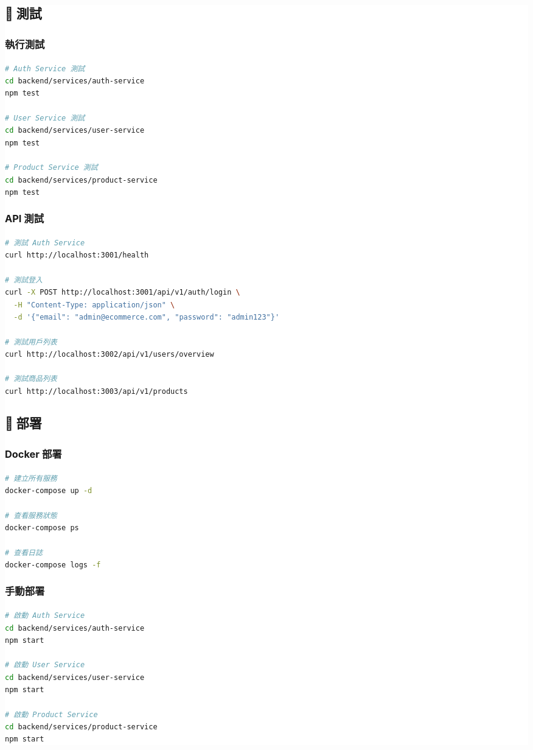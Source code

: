 ## 🧪 測試

### 執行測試
```bash
# Auth Service 測試
cd backend/services/auth-service
npm test

# User Service 測試
cd backend/services/user-service
npm test

# Product Service 測試
cd backend/services/product-service
npm test
```

### API 測試
```bash
# 測試 Auth Service
curl http://localhost:3001/health

# 測試登入
curl -X POST http://localhost:3001/api/v1/auth/login \
  -H "Content-Type: application/json" \
  -d '{"email": "admin@ecommerce.com", "password": "admin123"}'

# 測試用戶列表
curl http://localhost:3002/api/v1/users/overview

# 測試商品列表
curl http://localhost:3003/api/v1/products
```

## 🚀 部署

### Docker 部署
```bash
# 建立所有服務
docker-compose up -d

# 查看服務狀態
docker-compose ps

# 查看日誌
docker-compose logs -f
```

### 手動部署
```bash
# 啟動 Auth Service
cd backend/services/auth-service
npm start

# 啟動 User Service
cd backend/services/user-service
npm start

# 啟動 Product Service
cd backend/services/product-service
npm start
```
